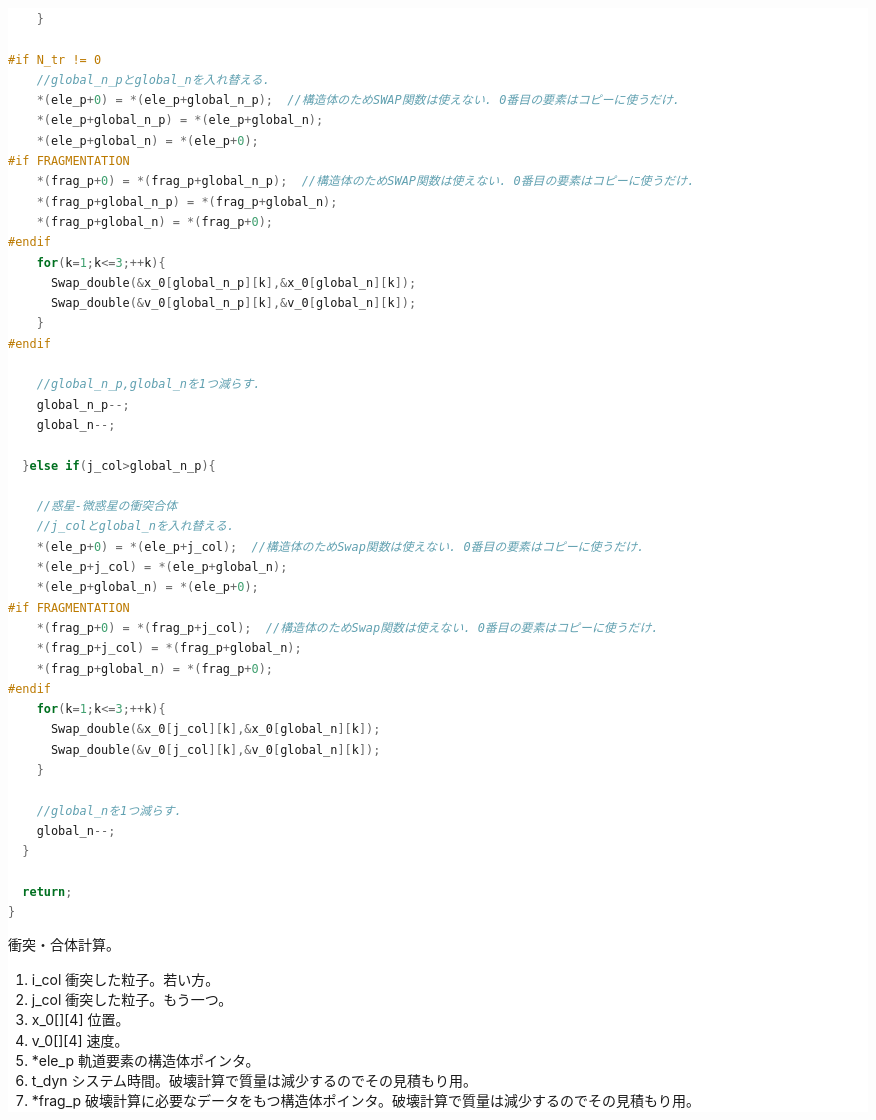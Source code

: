 ```c:collision.c
    }

#if N_tr != 0
    //global_n_pとglobal_nを入れ替える.
    *(ele_p+0) = *(ele_p+global_n_p);  //構造体のためSWAP関数は使えない. 0番目の要素はコピーに使うだけ.
    *(ele_p+global_n_p) = *(ele_p+global_n);
    *(ele_p+global_n) = *(ele_p+0);
#if FRAGMENTATION
    *(frag_p+0) = *(frag_p+global_n_p);  //構造体のためSWAP関数は使えない. 0番目の要素はコピーに使うだけ.
    *(frag_p+global_n_p) = *(frag_p+global_n);
    *(frag_p+global_n) = *(frag_p+0);
#endif
    for(k=1;k<=3;++k){
      Swap_double(&x_0[global_n_p][k],&x_0[global_n][k]);
      Swap_double(&v_0[global_n_p][k],&v_0[global_n][k]);
    }
#endif

    //global_n_p,global_nを1つ減らす.
    global_n_p--;
    global_n--;

  }else if(j_col>global_n_p){

    //惑星-微惑星の衝突合体
    //j_colとglobal_nを入れ替える.
    *(ele_p+0) = *(ele_p+j_col);  //構造体のためSwap関数は使えない. 0番目の要素はコピーに使うだけ.
    *(ele_p+j_col) = *(ele_p+global_n);
    *(ele_p+global_n) = *(ele_p+0);
#if FRAGMENTATION
    *(frag_p+0) = *(frag_p+j_col);  //構造体のためSwap関数は使えない. 0番目の要素はコピーに使うだけ.
    *(frag_p+j_col) = *(frag_p+global_n);
    *(frag_p+global_n) = *(frag_p+0);
#endif
    for(k=1;k<=3;++k){
      Swap_double(&x_0[j_col][k],&x_0[global_n][k]);
      Swap_double(&v_0[j_col][k],&v_0[global_n][k]);
    }

    //global_nを1つ減らす.
    global_n--;
  }

  return;
}
```

衝突・合体計算。

1. i_col
衝突した粒子。若い方。
2. j_col
衝突した粒子。もう一つ。
3. x_0[][4]
位置。
4. v_0[][4]
速度。
5. *ele_p
軌道要素の構造体ポインタ。
6. t_dyn
システム時間。破壊計算で質量は減少するのでその見積もり用。
7. *frag_p
破壊計算に必要なデータをもつ構造体ポインタ。破壊計算で質量は減少するのでその見積もり用。
